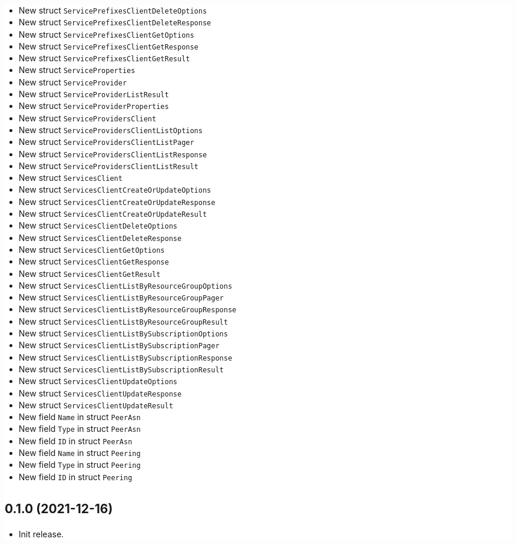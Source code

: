 - New struct `ServicePrefixesClientDeleteOptions`
- New struct `ServicePrefixesClientDeleteResponse`
- New struct `ServicePrefixesClientGetOptions`
- New struct `ServicePrefixesClientGetResponse`
- New struct `ServicePrefixesClientGetResult`
- New struct `ServiceProperties`
- New struct `ServiceProvider`
- New struct `ServiceProviderListResult`
- New struct `ServiceProviderProperties`
- New struct `ServiceProvidersClient`
- New struct `ServiceProvidersClientListOptions`
- New struct `ServiceProvidersClientListPager`
- New struct `ServiceProvidersClientListResponse`
- New struct `ServiceProvidersClientListResult`
- New struct `ServicesClient`
- New struct `ServicesClientCreateOrUpdateOptions`
- New struct `ServicesClientCreateOrUpdateResponse`
- New struct `ServicesClientCreateOrUpdateResult`
- New struct `ServicesClientDeleteOptions`
- New struct `ServicesClientDeleteResponse`
- New struct `ServicesClientGetOptions`
- New struct `ServicesClientGetResponse`
- New struct `ServicesClientGetResult`
- New struct `ServicesClientListByResourceGroupOptions`
- New struct `ServicesClientListByResourceGroupPager`
- New struct `ServicesClientListByResourceGroupResponse`
- New struct `ServicesClientListByResourceGroupResult`
- New struct `ServicesClientListBySubscriptionOptions`
- New struct `ServicesClientListBySubscriptionPager`
- New struct `ServicesClientListBySubscriptionResponse`
- New struct `ServicesClientListBySubscriptionResult`
- New struct `ServicesClientUpdateOptions`
- New struct `ServicesClientUpdateResponse`
- New struct `ServicesClientUpdateResult`
- New field `Name` in struct `PeerAsn`
- New field `Type` in struct `PeerAsn`
- New field `ID` in struct `PeerAsn`
- New field `Name` in struct `Peering`
- New field `Type` in struct `Peering`
- New field `ID` in struct `Peering`


## 0.1.0 (2021-12-16)

- Init release.
